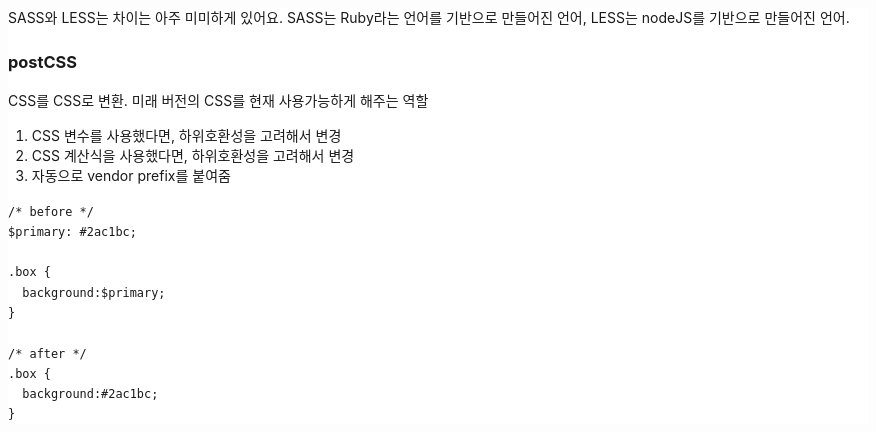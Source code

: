 SASS와 LESS는 차이는 아주 미미하게 있어요. SASS는 Ruby라는 언어를 기반으로 만들어진 언어, LESS는 nodeJS를 기반으로 만들어진 언어.

### postCSS
CSS를 CSS로 변환. 미래 버전의 CSS를 현재 사용가능하게 해주는 역할
1. CSS 변수를 사용했다면, 하위호환성을 고려해서 변경
2. CSS 계산식을 사용했다면, 하위호환성을 고려해서 변경
3. 자동으로 vendor prefix를 붙여줌

```
/* before */
$primary: #2ac1bc;

.box {
  background:$primary;
}

/* after */
.box {
  background:#2ac1bc;
}
```

